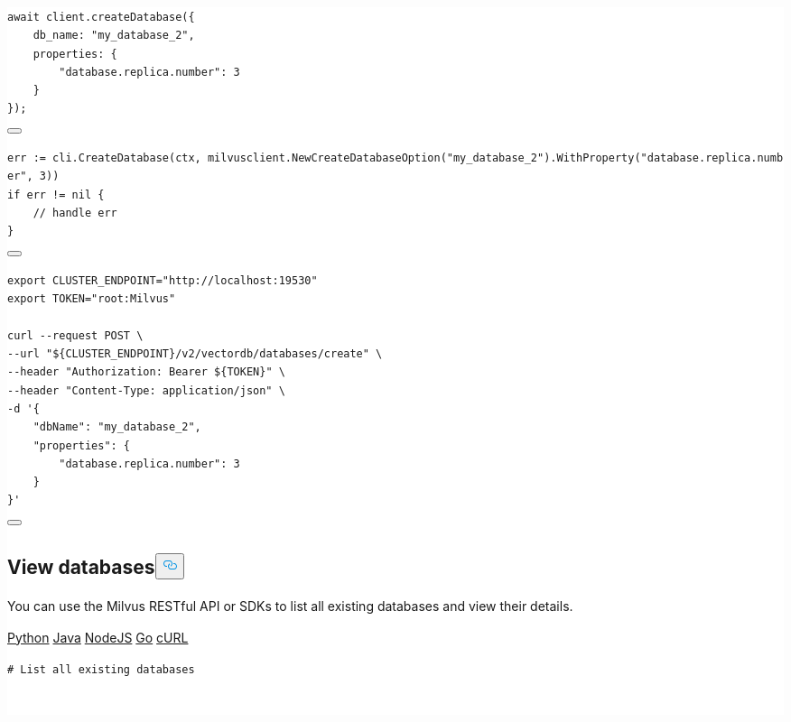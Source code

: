 <pre><code translate="no" class="language-javascript"><span class="hljs-keyword">await</span> client.<span class="hljs-title function_">createDatabase</span>({
    <span class="hljs-attr">db_name</span>: <span class="hljs-string">&quot;my_database_2&quot;</span>,
    <span class="hljs-attr">properties</span>: {
        <span class="hljs-string">&quot;database.replica.number&quot;</span>: <span class="hljs-number">3</span>
    }
});
<button class="copy-code-btn"></button></code></pre>
<pre><code translate="no" class="language-go">err := cli.CreateDatabase(ctx, milvusclient.NewCreateDatabaseOption(<span class="hljs-string">&quot;my_database_2&quot;</span>).WithProperty(<span class="hljs-string">&quot;database.replica.number&quot;</span>, <span class="hljs-number">3</span>))
<span class="hljs-keyword">if</span> err != <span class="hljs-literal">nil</span> {
    <span class="hljs-comment">// handle err</span>
}
<button class="copy-code-btn"></button></code></pre>
<pre><code translate="no" class="language-bash"><span class="hljs-built_in">export</span> CLUSTER_ENDPOINT=<span class="hljs-string">&quot;http://localhost:19530&quot;</span>
<span class="hljs-built_in">export</span> TOKEN=<span class="hljs-string">&quot;root:Milvus&quot;</span>

curl --request POST \
--url <span class="hljs-string">&quot;<span class="hljs-variable">${CLUSTER_ENDPOINT}</span>/v2/vectordb/databases/create&quot;</span> \
--header <span class="hljs-string">&quot;Authorization: Bearer <span class="hljs-variable">${TOKEN}</span>&quot;</span> \
--header <span class="hljs-string">&quot;Content-Type: application/json&quot;</span> \
-d <span class="hljs-string">&#x27;{
    &quot;dbName&quot;: &quot;my_database_2&quot;,
    &quot;properties&quot;: {
        &quot;database.replica.number&quot;: 3
    }
}&#x27;</span>
<button class="copy-code-btn"></button></code></pre>
<h2 id="View-databases" class="common-anchor-header">View databases<button data-href="#View-databases" class="anchor-icon" translate="no">
      <svg translate="no"
        aria-hidden="true"
        focusable="false"
        height="20"
        version="1.1"
        viewBox="0 0 16 16"
        width="16"
      >
        <path
          fill="#0092E4"
          fill-rule="evenodd"
          d="M4 9h1v1H4c-1.5 0-3-1.69-3-3.5S2.55 3 4 3h4c1.45 0 3 1.69 3 3.5 0 1.41-.91 2.72-2 3.25V8.59c.58-.45 1-1.27 1-2.09C10 5.22 8.98 4 8 4H4c-.98 0-2 1.22-2 2.5S3 9 4 9zm9-3h-1v1h1c1 0 2 1.22 2 2.5S13.98 12 13 12H9c-.98 0-2-1.22-2-2.5 0-.83.42-1.64 1-2.09V6.25c-1.09.53-2 1.84-2 3.25C6 11.31 7.55 13 9 13h4c1.45 0 3-1.69 3-3.5S14.5 6 13 6z"
        ></path>
      </svg>
    </button></h2><p>You can use the Milvus RESTful API or SDKs to list all existing databases and view their details.</p>
<div class="multipleCode">
    <a href="#python">Python</a>
    <a href="#java">Java</a>
    <a href="#javascript">NodeJS</a>
    <a href="#go">Go</a>
    <a href="#bash">cURL</a>
</div>
<pre><code translate="no" class="language-python"><span class="hljs-comment"># List all existing databases</span>